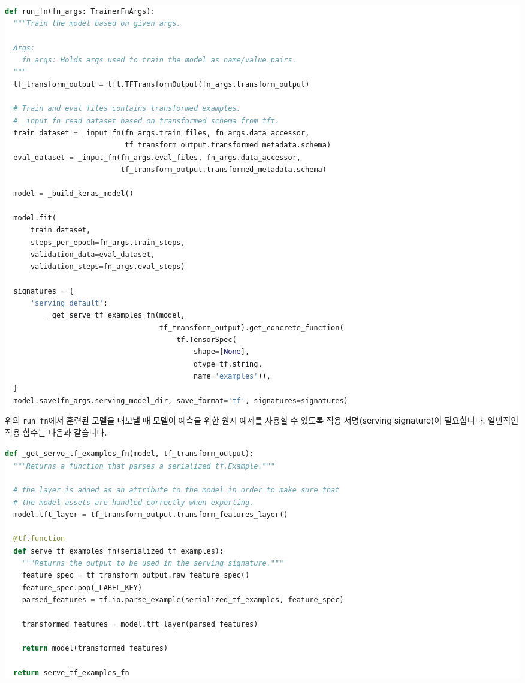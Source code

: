 ```python
def run_fn(fn_args: TrainerFnArgs):
  """Train the model based on given args.

  Args:
    fn_args: Holds args used to train the model as name/value pairs.
  """
  tf_transform_output = tft.TFTransformOutput(fn_args.transform_output)

  # Train and eval files contains transformed examples.
  # _input_fn read dataset based on transformed schema from tft.
  train_dataset = _input_fn(fn_args.train_files, fn_args.data_accessor,
                            tf_transform_output.transformed_metadata.schema)
  eval_dataset = _input_fn(fn_args.eval_files, fn_args.data_accessor,
                           tf_transform_output.transformed_metadata.schema)

  model = _build_keras_model()

  model.fit(
      train_dataset,
      steps_per_epoch=fn_args.train_steps,
      validation_data=eval_dataset,
      validation_steps=fn_args.eval_steps)

  signatures = {
      'serving_default':
          _get_serve_tf_examples_fn(model,
                                    tf_transform_output).get_concrete_function(
                                        tf.TensorSpec(
                                            shape=[None],
                                            dtype=tf.string,
                                            name='examples')),
  }
  model.save(fn_args.serving_model_dir, save_format='tf', signatures=signatures)
```

위의 `run_fn`에서 훈련된 모델을 내보낼 때 모델이 예측을 위한 원시 예제를 사용할 수 있도록 적용 서명(serving signature)이 필요합니다. 일반적인 적용 함수는 다음과 같습니다.

```python
def _get_serve_tf_examples_fn(model, tf_transform_output):
  """Returns a function that parses a serialized tf.Example."""

  # the layer is added as an attribute to the model in order to make sure that
  # the model assets are handled correctly when exporting.
  model.tft_layer = tf_transform_output.transform_features_layer()

  @tf.function
  def serve_tf_examples_fn(serialized_tf_examples):
    """Returns the output to be used in the serving signature."""
    feature_spec = tf_transform_output.raw_feature_spec()
    feature_spec.pop(_LABEL_KEY)
    parsed_features = tf.io.parse_example(serialized_tf_examples, feature_spec)

    transformed_features = model.tft_layer(parsed_features)

    return model(transformed_features)

  return serve_tf_examples_fn
```
